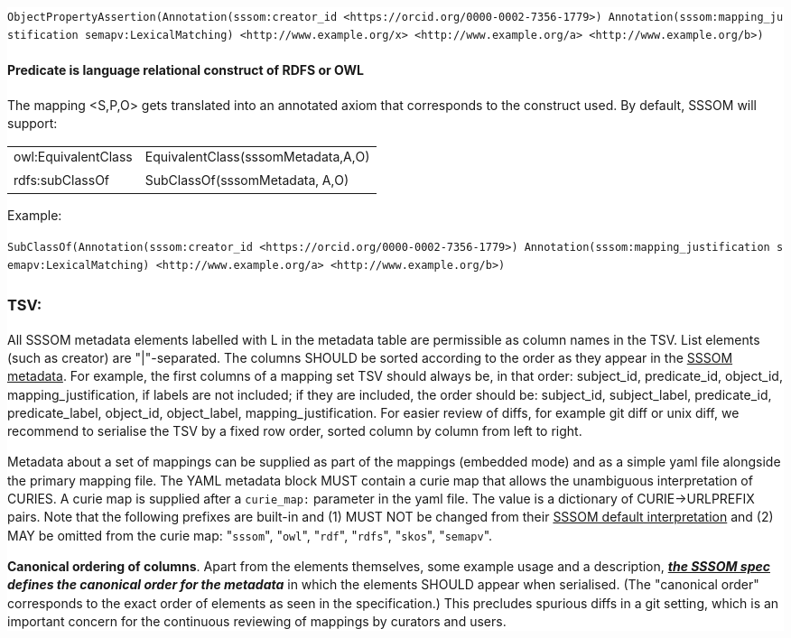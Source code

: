 ```
ObjectPropertyAssertion(Annotation(sssom:creator_id <https://orcid.org/0000-0002-7356-1779>) Annotation(sssom:mapping_justification semapv:LexicalMatching) <http://www.example.org/x> <http://www.example.org/a> <http://www.example.org/b>)
```

#### Predicate is language relational construct of RDFS or OWL

The mapping <S,P,O> gets translated into an annotated axiom that corresponds to the construct used. By default, SSSOM will support:

<table>
  <tr>
    <td>owl:EquivalentClass</td>
    <td>EquivalentClass(sssomMetadata,A,O)</td>
  </tr>
  <tr>
    <td>rdfs:subClassOf</td>
    <td>SubClassOf(sssomMetadata, A,O)</td>
  </tr>
</table>

Example:

```
SubClassOf(Annotation(sssom:creator_id <https://orcid.org/0000-0002-7356-1779>) Annotation(sssom:mapping_justification semapv:LexicalMatching) <http://www.example.org/a> <http://www.example.org/b>)
```

### TSV:

All SSSOM metadata elements labelled with L in the metadata table are permissible as column names in the TSV. List elements (such as creator) are "|"-separated. The columns SHOULD be sorted according to the order as they appear in the [SSSOM metadata](https://mapping-commons.github.io/sssom/Mapping/). For example, the first columns of a mapping set TSV should always be, in that order: subject_id, predicate_id, object_id, mapping_justification, if labels are not included; if they are included, the order should be: subject_id, subject_label, predicate_id, predicate_label, object_id, object_label, mapping_justification. For easier review of diffs, for example git diff or unix diff, we recommend to serialise the TSV by a fixed row order, sorted column by column from left to right.

Metadata about a set of mappings can be supplied as part of the mappings (embedded mode) and as a simple yaml file alongside the primary mapping file. The YAML metadata block MUST contain a curie map that allows the unambiguous interpretation of CURIES. A curie map is supplied after a `curie_map:` parameter in the yaml file. The value is a dictionary of CURIE->URLPREFIX pairs.
Note that the following prefixes are built-in and (1) MUST NOT be changed from their [SSSOM default interpretation](https://github.com/mapping-commons/sssom/blob/master/project/jsonld/sssom_schema.context.jsonld) and (2) MAY be omitted from the curie map: "`sssom`", "`owl`", "`rdf`", "`rdfs`", "`skos`", "`semapv`".
      
**Canonical ordering of columns**. Apart from the elements themselves, some example usage and a description, **_[the SSSOM spec](https://mapping-commons.github.io/sssom/Mapping/) defines the canonical order for the metadata_** in which the elements SHOULD appear when serialised.
(The "canonical order" corresponds to the exact order of elements as seen in the specification.)
This precludes spurious diffs in a git setting, which is an important concern for the continuous reviewing of mappings by curators and users. 
